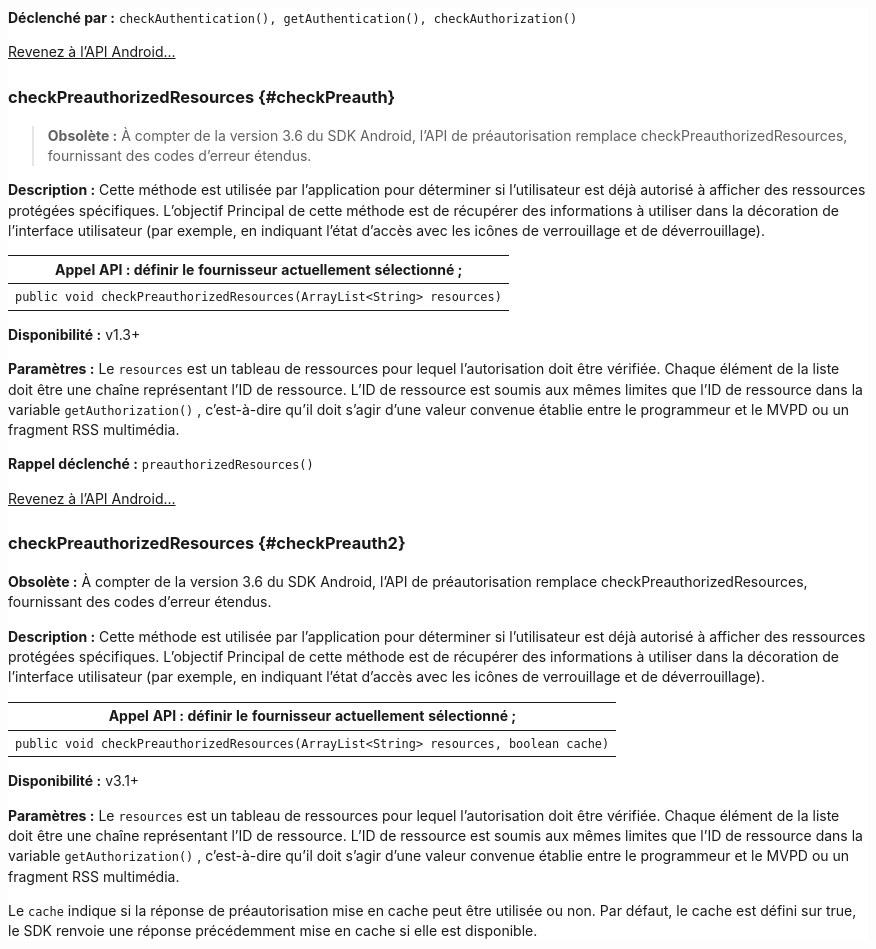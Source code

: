 **Déclenché par :** `checkAuthentication(), getAuthentication(), checkAuthorization()`

[Revenez à l’API Android...](#api)


### checkPreauthorizedResources {#checkPreauth}

>**Obsolète :** À compter de la version 3.6 du SDK Android, l’API de préautorisation remplace checkPreauthorizedResources, fournissant des codes d’erreur étendus. 

**Description :** Cette méthode est utilisée par l’application pour déterminer si l’utilisateur est déjà autorisé à afficher des ressources protégées spécifiques. L’objectif Principal de cette méthode est de récupérer des informations à utiliser dans la décoration de l’interface utilisateur (par exemple, en indiquant l’état d’accès avec les icônes de verrouillage et de déverrouillage).

| Appel API : définir le fournisseur actuellement sélectionné ; |
| --- |
| `public void checkPreauthorizedResources(ArrayList<String> resources)` |

**Disponibilité :** v1.3+

**Paramètres :** Le `resources` est un tableau de ressources pour lequel l’autorisation doit être vérifiée. Chaque élément de la liste doit être une chaîne représentant l’ID de ressource. L’ID de ressource est soumis aux mêmes limites que l’ID de ressource dans la variable `getAuthorization()` , c’est-à-dire qu’il doit s’agir d’une valeur convenue établie entre le programmeur et le MVPD ou un fragment RSS multimédia.

**Rappel déclenché :** `preauthorizedResources()`

[Revenez à l’API Android...](#api)


### checkPreauthorizedResources {#checkPreauth2}

**Obsolète :** À compter de la version 3.6 du SDK Android, l’API de préautorisation remplace checkPreauthorizedResources, fournissant des codes d’erreur étendus. 

**Description :** Cette méthode est utilisée par l’application pour déterminer si l’utilisateur est déjà autorisé à afficher des ressources protégées spécifiques. L’objectif Principal de cette méthode est de récupérer des informations à utiliser dans la décoration de l’interface utilisateur (par exemple, en indiquant l’état d’accès avec les icônes de verrouillage et de déverrouillage).

| Appel API : définir le fournisseur actuellement sélectionné ; |
| --- |
| `public void checkPreauthorizedResources(ArrayList<String> resources, boolean cache)` |

**Disponibilité :** v3.1+

**Paramètres :** Le `resources` est un tableau de ressources pour lequel l’autorisation doit être vérifiée. Chaque élément de la liste doit être une chaîne représentant l’ID de ressource. L’ID de ressource est soumis aux mêmes limites que l’ID de ressource dans la variable `getAuthorization()` , c’est-à-dire qu’il doit s’agir d’une valeur convenue établie entre le programmeur et le MVPD ou un fragment RSS multimédia.

Le `cache` indique si la réponse de préautorisation mise en cache peut être utilisée ou non. Par défaut, le cache est défini sur true, le SDK renvoie une réponse précédemment mise en cache si elle est disponible.
